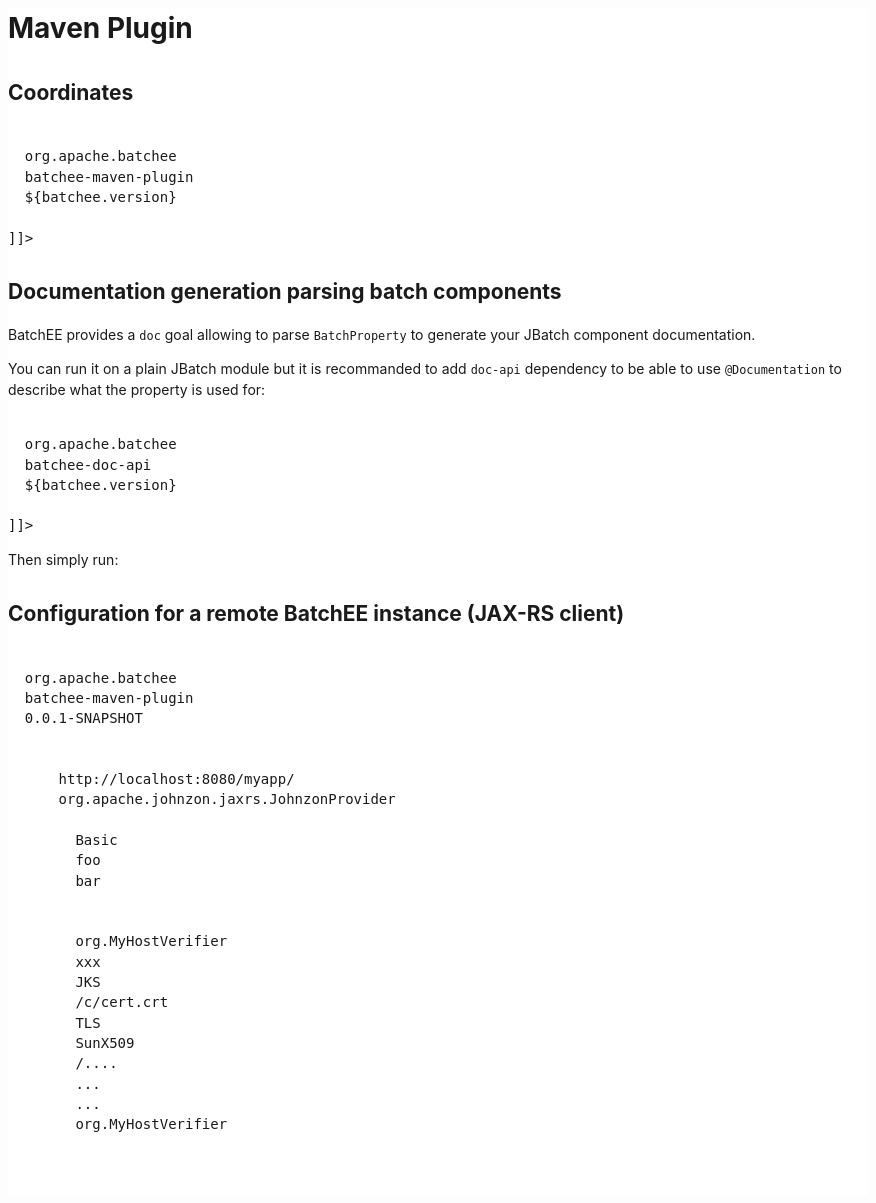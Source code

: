 
# Maven Plugin
## Coordinates

<pre class="prettyprint linenums"><![CDATA[
<plugin>
  <groupId>org.apache.batchee</groupId>
  <artifactId>batchee-maven-plugin</artifactId>
  <version>${batchee.version}</version>
</plugin>
]]></pre>

## Documentation generation parsing batch components

BatchEE provides a `doc` goal allowing to parse `BatchProperty` to generate your JBatch component documentation.

You can run it on a plain JBatch module but it is recommanded to add `doc-api` dependency to be able to use `@Documentation`
to describe what the property is used for:

<pre class="prettyprint linenums"><![CDATA[
<dependency>
  <groupId>org.apache.batchee</groupId>
  <artifactId>batchee-doc-api</artifactId>
  <version>${batchee.version}</version>
</plugin>
]]></pre>

Then simply run:

<pre class="prettyprint"><![CDATA[
mvn batchee:doc
]]></pre>

## Configuration for a remote BatchEE instance (JAX-RS client)

<pre class="prettyprint linenums"><![CDATA[
<plugin>
  <groupId>org.apache.batchee</groupId>
  <artifactId>batchee-maven-plugin</artifactId>
  <version>0.0.1-SNAPSHOT</version>
  <configuration>
    <clientConfiguration>
      <baseUrl>http://localhost:8080/myapp/</baseUrl>
      <jsonProvider>org.apache.johnzon.jaxrs.JohnzonProvider</jsonProvider>
      <security>
        <type>Basic</type>
        <username>foo</username>
        <password>bar</password>
      </security>
      <ssl>
        <hostnameVerifier>org.MyHostVerifier</hostnameVerifier>
        <keystorePassword>xxx</keystorePassword>
        <keystoreType>JKS</keystoreType>
        <keystorePath>/c/cert.crt</keystorePath>
        <sslContextType>TLS</sslContextType>
        <keyManagerType>SunX509</keyManagerType>
        <keyManagerPath>/....</keyManagerPath>
        <trustManagerAlgorithm>...</trustManagerAlgorithm>
        <trustManagerProvider>...</trustManagerProvider>
        <hostnameVerifier>org.MyHostVerifier</hostnameVerifier>